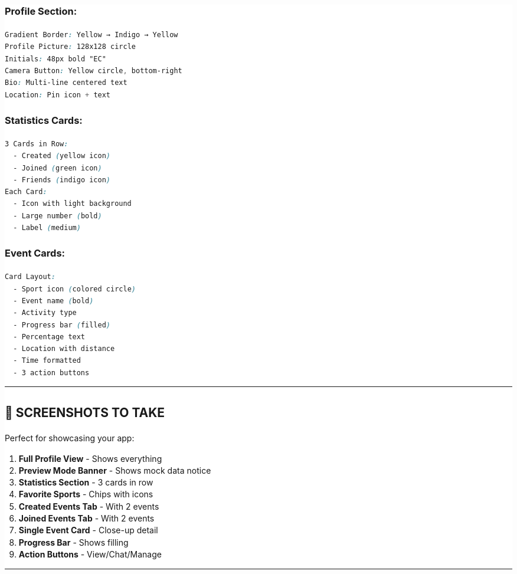 ### **Profile Section:**
```css
Gradient Border: Yellow → Indigo → Yellow
Profile Picture: 128x128 circle
Initials: 48px bold "EC"
Camera Button: Yellow circle, bottom-right
Bio: Multi-line centered text
Location: Pin icon + text
```

### **Statistics Cards:**
```css
3 Cards in Row:
  - Created (yellow icon)
  - Joined (green icon)
  - Friends (indigo icon)
Each Card:
  - Icon with light background
  - Large number (bold)
  - Label (medium)
```

### **Event Cards:**
```css
Card Layout:
  - Sport icon (colored circle)
  - Event name (bold)
  - Activity type
  - Progress bar (filled)
  - Percentage text
  - Location with distance
  - Time formatted
  - 3 action buttons
```

---

## 📱 SCREENSHOTS TO TAKE

Perfect for showcasing your app:

1. **Full Profile View** - Shows everything
2. **Preview Mode Banner** - Shows mock data notice
3. **Statistics Section** - 3 cards in row
4. **Favorite Sports** - Chips with icons
5. **Created Events Tab** - With 2 events
6. **Joined Events Tab** - With 2 events
7. **Single Event Card** - Close-up detail
8. **Progress Bar** - Shows filling
9. **Action Buttons** - View/Chat/Manage

---
